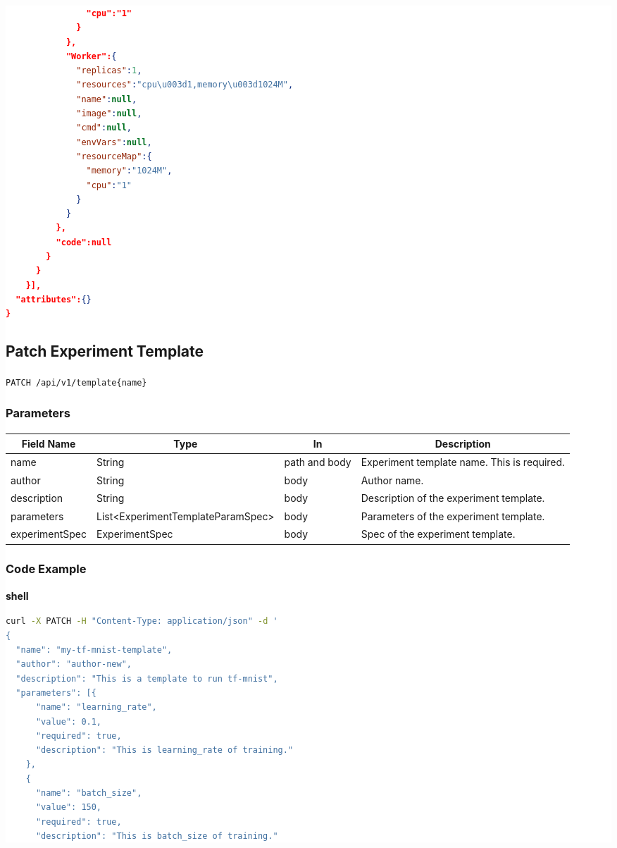 ```json
                "cpu":"1"
              }
            },
            "Worker":{
              "replicas":1,
              "resources":"cpu\u003d1,memory\u003d1024M",
              "name":null,
              "image":null,
              "cmd":null,
              "envVars":null,
              "resourceMap":{
                "memory":"1024M",
                "cpu":"1"
              }
            }
          },
          "code":null
        }
      }
    }],
  "attributes":{}
}
```

## Patch Experiment Template

```
PATCH /api/v1/template{name}
```

### Parameters

| Field Name     | Type                                | In            | Description                                 |
| -------------- | ----------------------------------- | ------------- | ------------------------------------------- |
| name           | String                              | path and body | Experiment template name. This is required. |
| author         | String                              | body          | Author name.                                |
| description    | String                              | body          | Description of the experiment template.     |
| parameters     | List\<ExperimentTemplateParamSpec\> | body          | Parameters of the experiment template.      |
| experimentSpec | ExperimentSpec                      | body          | Spec of the experiment template.            |

### Code Example

**shell**

```sh
curl -X PATCH -H "Content-Type: application/json" -d '
{
  "name": "my-tf-mnist-template",
  "author": "author-new",
  "description": "This is a template to run tf-mnist",
  "parameters": [{
      "name": "learning_rate",
      "value": 0.1,
      "required": true,
      "description": "This is learning_rate of training."
    },
    {
      "name": "batch_size",
      "value": 150,
      "required": true,
      "description": "This is batch_size of training."
```